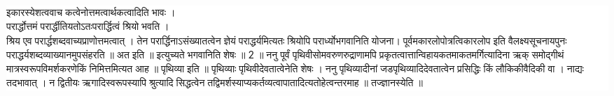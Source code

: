 इकारस्येशत्ववाच कत्वेनोत्तमत्वार्थकत्वादिति भावः ।  
परार्द्धोत्तमं परार्द्धीतियतोऽतःपरार्द्धित्वं श्रियो भवति ।  
श्रिय एव परार्द्धशब्दवाच्यप्राणोत्तमत्वात्‌ । तेन परार्द्धिनाऽसंख्यातत्वेन ज्ञेयं पराद्धर्यमित्यतः श्रियोपि परार्ध्योभगवानिति योजना। पूर्वमकारलोपोत्रत्विकारलोप इति वैलक्ष्यसूचनायपुनः पराद्धर्यशब्दव्याख्यानमुपसंहरति ॥ अत इति ॥ इत्युच्यते भगवानिति शेषः ॥ 2 ॥ ननु पूर्वं पृथिवीसोमवरुणरुद्राणामपि प्रकृतत्वात्तान्विहायकतमाकतमर्गित्यादिना ऋक्‌ समोद्गीथं मात्रस्वरूपविमर्शकरणेकिं निमित्तमित्यत आह ॥ पृथिव्या इति ॥ पृथिव्याः पृथिवीदेवतात्वेनेति शेषः । ननु पृथिव्यादीनां जडपृथिव्यादिदेवतात्वेन प्रसिद्धिः किं लौकिकीवैदिकी वा । नाद्यः तदभावात्‌ । न द्वितीयः ऋगादिस्वरूपस्यापि श्रुत्यादि सिद्धत्वेन तद्विमर्शस्याप्यकर्तव्यत्वापातादित्यतोहेत्वन्तरमाह ॥ तज्ज्ञानस्येति ॥